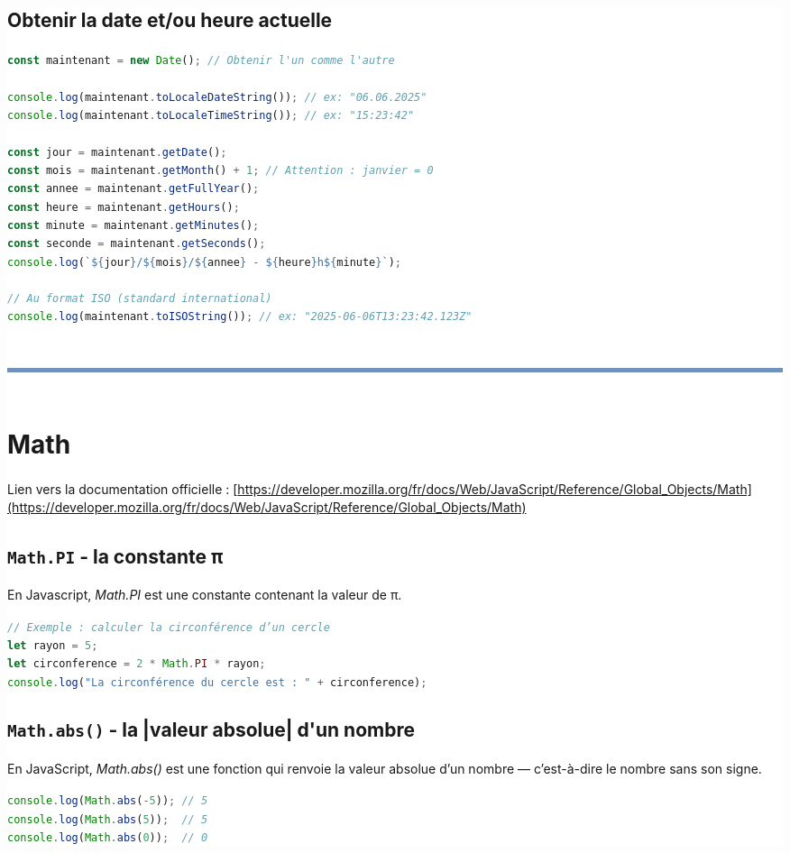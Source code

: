 ## Obtenir la date et/ou heure actuelle

```javascript
const maintenant = new Date(); // Obtenir l'un comme l'autre

console.log(maintenant.toLocaleDateString()); // ex: "06.06.2025"
console.log(maintenant.toLocaleTimeString()); // ex: "15:23:42"

const jour = maintenant.getDate();
const mois = maintenant.getMonth() + 1; // Attention : janvier = 0
const annee = maintenant.getFullYear();
const heure = maintenant.getHours();
const minute = maintenant.getMinutes();
const seconde = maintenant.getSeconds();
console.log(`${jour}/${mois}/${annee} - ${heure}h${minute}`);

// Au format ISO (standard international)
console.log(maintenant.toISOString()); // ex: "2025-06-06T13:23:42.123Z"
```

<svg height="12" width="100%" style="padding-top:2em;padding-bottom:1em">
  <rect y="5" width="100%" height="5" fill="#7191B8"/>
</svg>

# Math

Lien vers la documentation officielle : [https://developer.mozilla.org/fr/docs/Web/JavaScript/Reference/Global_Objects/Math](https://developer.mozilla.org/fr/docs/Web/JavaScript/Reference/Global_Objects/Math)

## `Math.PI` - la constante π

En Javascript, *Math.PI* est une constante contenant la valeur de π.
```javascript
// Exemple : calculer la circonférence d’un cercle
let rayon = 5;
let circonference = 2 * Math.PI * rayon;
console.log("La circonférence du cercle est : " + circonference);

```

## `Math.abs()` - la \|valeur absolue\| d'un nombre

En JavaScript, *Math.abs()* est une fonction qui renvoie la valeur absolue d’un nombre — c’est-à-dire le nombre sans son signe.
```javascript
console.log(Math.abs(-5)); // 5
console.log(Math.abs(5));  // 5
console.log(Math.abs(0));  // 0
```
